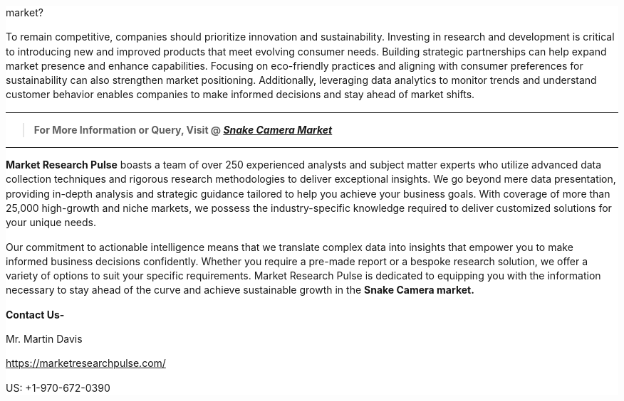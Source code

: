 market?</strong></p><p>To remain competitive, companies should prioritize innovation and sustainability. Investing in research and development is critical to introducing new and improved products that meet evolving consumer needs. Building strategic partnerships can help expand market presence and enhance capabilities. Focusing on eco-friendly practices and aligning with consumer preferences for sustainability can also strengthen market positioning. Additionally, leveraging data analytics to monitor trends and understand customer behavior enables companies to make informed decisions and stay ahead of market shifts.</p><hr /><blockquote><p><strong>For More Information or Query, Visit @&nbsp;<em><a href="https://marketresearchpulse.com/report/11500/snake-camera-market?utm_source=Linkedin&utm_medium=0116">Snake Camera Market</a></em></strong></p></blockquote><hr /><p><strong>Market Research Pulse</strong> boasts a team of over 250 experienced analysts and subject matter experts who utilize advanced data collection techniques and rigorous research methodologies to deliver exceptional insights. We go beyond mere data presentation, providing in-depth analysis and strategic guidance tailored to help you achieve your business goals. With coverage of more than 25,000 high-growth and niche markets, we possess the industry-specific knowledge required to deliver customized solutions for your unique needs.</p><p>Our commitment to actionable intelligence means that we translate complex data into insights that empower you to make informed business decisions confidently. Whether you require a pre-made report or a bespoke research solution, we offer a variety of options to suit your specific requirements. Market Research Pulse is dedicated to equipping you with the information necessary to stay ahead of the curve and achieve sustainable growth in the <strong>Snake Camera market.</strong></p><p><strong>Contact Us-</strong></p><p>Mr. Martin Davis</p><p>https://marketresearchpulse.com/</p><p>US: +1-970-672-0390</p>
